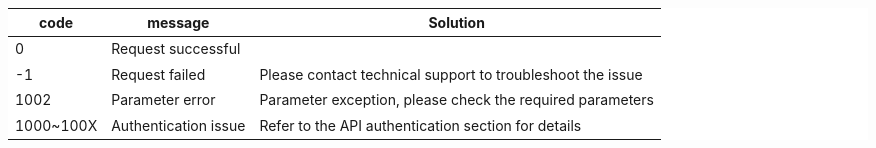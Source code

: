 | code      | message      | Solution                   |
| --------- | ------------ | -------------------------- |
| 0         | Request successful     |                            |
| -1        | Request failed     | Please contact technical support to troubleshoot the issue     |
|1002		| Parameter error     | Parameter exception, please check the required parameters      |
| 1000~100X | Authentication issue     | Refer to the API authentication section for details        |
